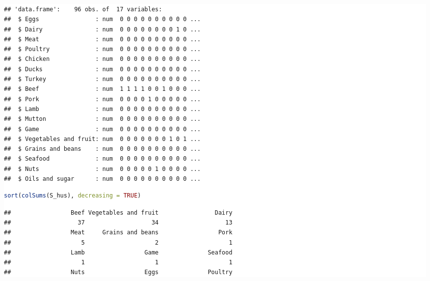     ## 'data.frame':    96 obs. of  17 variables:
    ##  $ Eggs                : num  0 0 0 0 0 0 0 0 0 0 ...
    ##  $ Dairy               : num  0 0 0 0 0 0 0 0 1 0 ...
    ##  $ Meat                : num  0 0 0 0 0 0 0 0 0 0 ...
    ##  $ Poultry             : num  0 0 0 0 0 0 0 0 0 0 ...
    ##  $ Chicken             : num  0 0 0 0 0 0 0 0 0 0 ...
    ##  $ Ducks               : num  0 0 0 0 0 0 0 0 0 0 ...
    ##  $ Turkey              : num  0 0 0 0 0 0 0 0 0 0 ...
    ##  $ Beef                : num  1 1 1 1 0 0 1 0 0 0 ...
    ##  $ Pork                : num  0 0 0 0 1 0 0 0 0 0 ...
    ##  $ Lamb                : num  0 0 0 0 0 0 0 0 0 0 ...
    ##  $ Mutton              : num  0 0 0 0 0 0 0 0 0 0 ...
    ##  $ Game                : num  0 0 0 0 0 0 0 0 0 0 ...
    ##  $ Vegetables and fruit: num  0 0 0 0 0 0 0 1 0 1 ...
    ##  $ Grains and beans    : num  0 0 0 0 0 0 0 0 0 0 ...
    ##  $ Seafood             : num  0 0 0 0 0 0 0 0 0 0 ...
    ##  $ Nuts                : num  0 0 0 0 0 1 0 0 0 0 ...
    ##  $ Oils and sugar      : num  0 0 0 0 0 0 0 0 0 0 ...

``` r
sort(colSums(S_hus), decreasing = TRUE)
```

    ##                 Beef Vegetables and fruit                Dairy 
    ##                   37                   34                   13 
    ##                 Meat     Grains and beans                 Pork 
    ##                    5                    2                    1 
    ##                 Lamb                 Game              Seafood 
    ##                    1                    1                    1 
    ##                 Nuts                 Eggs              Poultry 